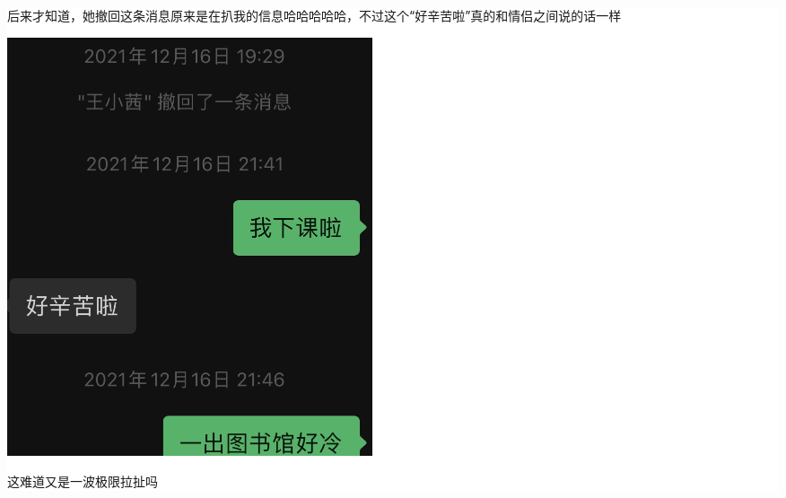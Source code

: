 后来才知道，她撤回这条消息原来是在扒我的信息哈哈哈哈哈，不过这个“好辛苦啦”真的和情侣之间说的话一样

<img src="/assets/images/mylove/IMG_1676.jpeg" alt="IMG_1676" style="zoom:50%;" />

这难道又是一波极限拉扯吗
